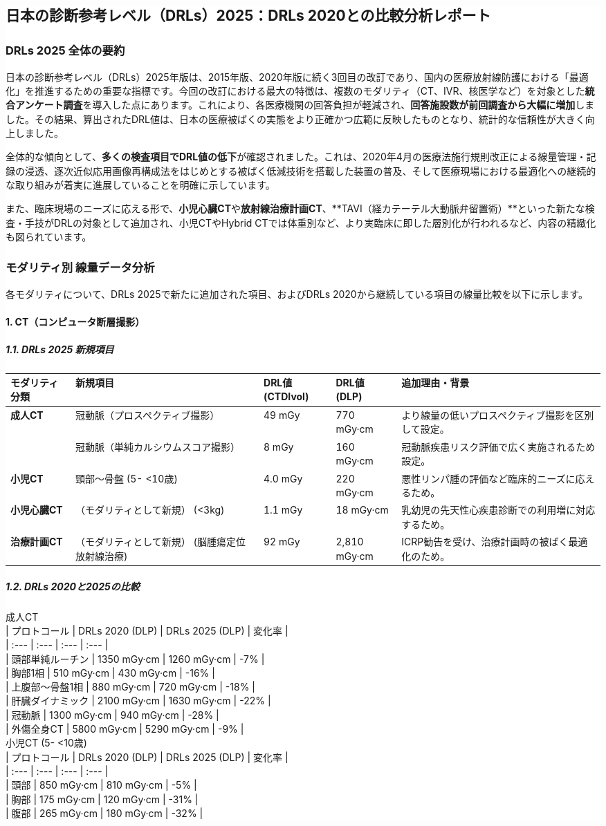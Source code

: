 ## **日本の診断参考レベル（DRLs）2025：DRLs 2020との比較分析レポート**

### **DRLs 2025 全体の要約**

日本の診断参考レベル（DRLs）2025年版は、2015年版、2020年版に続く3回目の改訂であり、国内の医療放射線防護における「最適化」を推進するための重要な指標です。今回の改訂における最大の特徴は、複数のモダリティ（CT、IVR、核医学など）を対象とした**統合アンケート調査**を導入した点にあります。これにより、各医療機関の回答負担が軽減され、**回答施設数が前回調査から大幅に増加**しました。その結果、算出されたDRL値は、日本の医療被ばくの実態をより正確かつ広範に反映したものとなり、統計的な信頼性が大きく向上しました。

全体的な傾向として、**多くの検査項目でDRL値の低下**が確認されました。これは、2020年4月の医療法施行規則改正による線量管理・記録の浸透、逐次近似応用画像再構成法をはじめとする被ばく低減技術を搭載した装置の普及、そして医療現場における最適化への継続的な取り組みが着実に進展していることを明確に示しています。

また、臨床現場のニーズに応える形で、**小児心臓CT**や**放射線治療計画CT**、\*\*TAVI（経カテーテル大動脈弁留置術）\*\*といった新たな検査・手技がDRLの対象として追加され、小児CTやHybrid CTでは体重別など、より実臨床に即した層別化が行われるなど、内容の精緻化も図られています。

### **モダリティ別 線量データ分析**

各モダリティについて、DRLs 2025で新たに追加された項目、およびDRLs 2020から継続している項目の線量比較を以下に示します。

#### **1\. CT（コンピュータ断層撮影）**

##### **1.1. DRLs 2025 新規項目**

| モダリティ分類 | 新規項目 | DRL値 (CTDIvol) | DRL値 (DLP) | 追加理由・背景 |
| :---- | :---- | :---- | :---- | :---- |
| **成人CT** | 冠動脈（プロスペクティブ撮影） | 49 mGy | 770 mGy·cm | より線量の低いプロスペクティブ撮影を区別して設定。 |
|  | 冠動脈（単純カルシウムスコア撮影） | 8 mGy | 160 mGy·cm | 冠動脈疾患リスク評価で広く実施されるため設定。 |
| **小児CT** | 頸部〜骨盤 (5- \<10歳) | 4.0 mGy | 220 mGy·cm | 悪性リンパ腫の評価など臨床的ニーズに応えるため。 |
| **小児心臓CT** | （モダリティとして新規） (\<3kg) | 1.1 mGy | 18 mGy·cm | 乳幼児の先天性心疾患診断での利用増に対応するため。 |
| **治療計画CT** | （モダリティとして新規） (脳腫瘍定位放射線治療) | 92 mGy | 2,810 mGy·cm | ICRP勧告を受け、治療計画時の被ばく最適化のため。 |

##### **1.2. DRLs 2020と2025の比較**

成人CT  
| プロトコール | DRLs 2020 (DLP) | DRLs 2025 (DLP) | 変化率 |  
| :--- | :--- | :--- | :--- |  
| 頭部単純ルーチン | 1350 mGy·cm | 1260 mGy·cm | \-7% |  
| 胸部1相 | 510 mGy·cm | 430 mGy·cm | \-16% |  
| 上腹部〜骨盤1相 | 880 mGy·cm | 720 mGy·cm | \-18% |  
| 肝臓ダイナミック | 2100 mGy·cm | 1630 mGy·cm | \-22% |  
| 冠動脈 | 1300 mGy·cm | 940 mGy·cm | \-28% |  
| 外傷全身CT | 5800 mGy·cm | 5290 mGy·cm | \-9% |  
小児CT (5- \<10歳)  
| プロトコール | DRLs 2020 (DLP) | DRLs 2025 (DLP) | 変化率 |  
| :--- | :--- | :--- | :--- |  
| 頭部 | 850 mGy·cm | 810 mGy·cm | \-5% |  
| 胸部 | 175 mGy·cm | 120 mGy·cm | \-31% |  
| 腹部 | 265 mGy·cm | 180 mGy·cm | \-32% |
